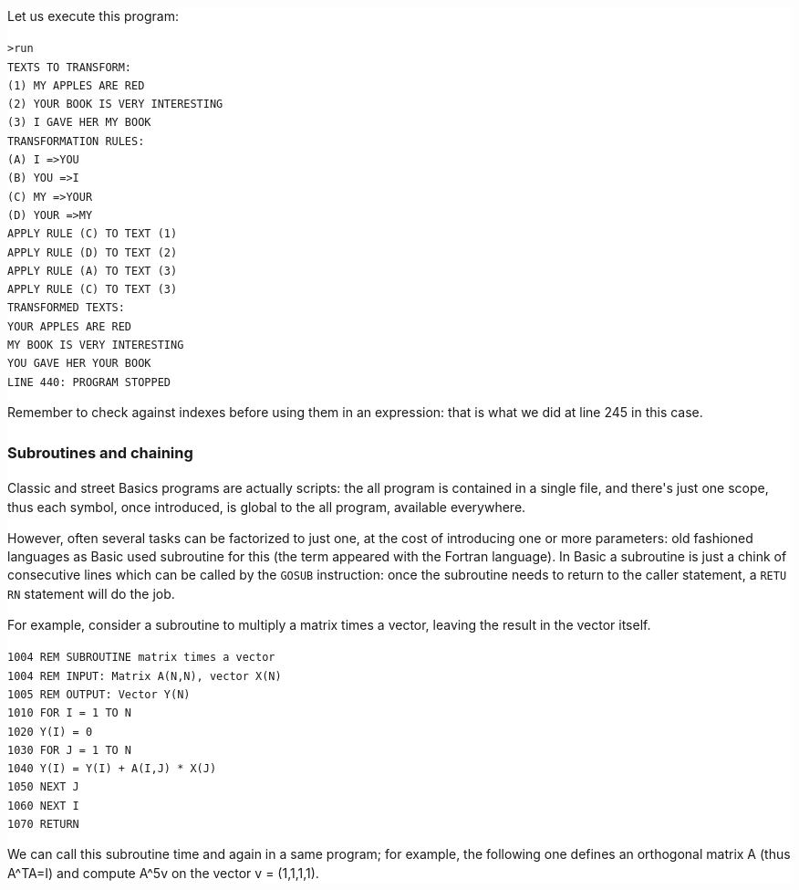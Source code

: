 Let us execute this program:

    >run
    TEXTS TO TRANSFORM:
    (1) MY APPLES ARE RED
    (2) YOUR BOOK IS VERY INTERESTING
    (3) I GAVE HER MY BOOK
    TRANSFORMATION RULES:
    (A) I =>YOU 
    (B) YOU =>I 
    (C) MY =>YOUR 
    (D) YOUR =>MY 
    APPLY RULE (C) TO TEXT (1)
    APPLY RULE (D) TO TEXT (2)
    APPLY RULE (A) TO TEXT (3)
    APPLY RULE (C) TO TEXT (3)
    TRANSFORMED TEXTS:
    YOUR APPLES ARE RED
    MY BOOK IS VERY INTERESTING
    YOU GAVE HER YOUR BOOK
    LINE 440: PROGRAM STOPPED

Remember to check against indexes before using them in an expression: that is what we did at line 245 in this case.

### Subroutines and chaining

Classic and street Basics programs are actually scripts: the all program is contained in a single file, and there's just one scope, thus each symbol, once introduced, is global to the all program, available everywhere.

However, often several tasks can be factorized to just one, at the cost of introducing one or more parameters: old fashioned languages as Basic used subroutine for this (the term appeared with the Fortran language). In Basic a subroutine is just a chink of consecutive lines which can be called by the `GOSUB` instruction: once the subroutine needs to return to the caller statement, a `RETURN` statement will do the job.

For example, consider a subroutine to multiply a matrix times a vector, leaving the result in the vector itself.

    1004 REM SUBROUTINE matrix times a vector
    1004 REM INPUT: Matrix A(N,N), vector X(N)
    1005 REM OUTPUT: Vector Y(N)
    1010 FOR I = 1 TO N
    1020 Y(I) = 0
    1030 FOR J = 1 TO N
    1040 Y(I) = Y(I) + A(I,J) * X(J)
    1050 NEXT J
    1060 NEXT I
    1070 RETURN

We can call this subroutine time and again in a same program; for example, the following one defines an orthogonal matrix A (thus A^TA=I) and compute A^5v on the vector v = (1,1,1,1).
